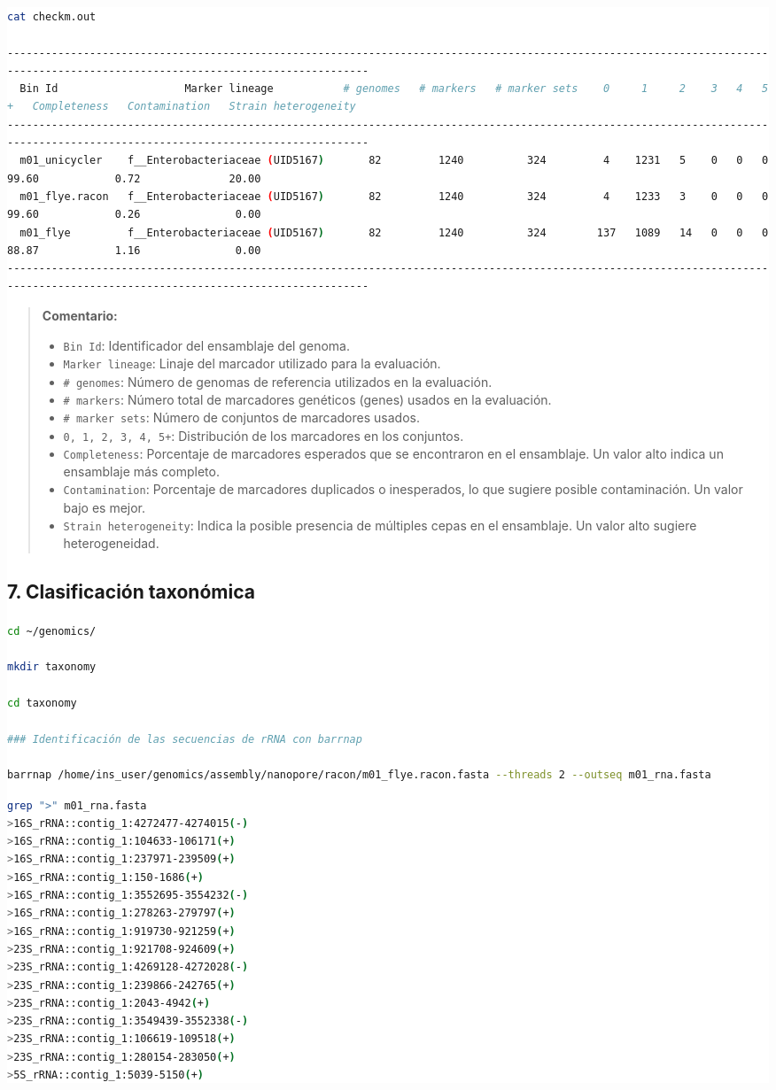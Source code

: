 ```bash
cat checkm.out

---------------------------------------------------------------------------------------------------------------------------------------------------------------------------------
  Bin Id                    Marker lineage           # genomes   # markers   # marker sets    0     1     2    3   4   5+   Completeness   Contamination   Strain heterogeneity  
---------------------------------------------------------------------------------------------------------------------------------------------------------------------------------
  m01_unicycler    f__Enterobacteriaceae (UID5167)       82         1240          324         4    1231   5    0   0   0       99.60            0.72              20.00          
  m01_flye.racon   f__Enterobacteriaceae (UID5167)       82         1240          324         4    1233   3    0   0   0       99.60            0.26               0.00          
  m01_flye         f__Enterobacteriaceae (UID5167)       82         1240          324        137   1089   14   0   0   0       88.87            1.16               0.00          
---------------------------------------------------------------------------------------------------------------------------------------------------------------------------------
```

> **Comentario:** 
> - `Bin Id`: Identificador del ensamblaje del genoma.
> - `Marker lineage`: Linaje del marcador utilizado para la evaluación. 
> - `# genomes`: Número de genomas de referencia utilizados en la evaluación.
> - `# markers`: Número total de marcadores genéticos (genes) usados en la evaluación.
> - `# marker sets`: Número de conjuntos de marcadores usados.
> - `0, 1, 2, 3, 4, 5+`: Distribución de los marcadores en los conjuntos.
> - `Completeness`: Porcentaje de marcadores esperados que se encontraron en el ensamblaje. Un valor alto indica un ensamblaje más completo.
> - `Contamination`: Porcentaje de marcadores duplicados o inesperados, lo que sugiere posible contaminación. Un valor bajo es mejor.
> - `Strain heterogeneity`: Indica la posible presencia de múltiples cepas en el ensamblaje. Un valor alto sugiere heterogeneidad.

## 7. Clasificación taxonómica

```bash
cd ~/genomics/

mkdir taxonomy

cd taxonomy

### Identificación de las secuencias de rRNA con barrnap

barrnap /home/ins_user/genomics/assembly/nanopore/racon/m01_flye.racon.fasta --threads 2 --outseq m01_rna.fasta
```

```bash
grep ">" m01_rna.fasta 
>16S_rRNA::contig_1:4272477-4274015(-)
>16S_rRNA::contig_1:104633-106171(+)
>16S_rRNA::contig_1:237971-239509(+)
>16S_rRNA::contig_1:150-1686(+)
>16S_rRNA::contig_1:3552695-3554232(-)
>16S_rRNA::contig_1:278263-279797(+)
>16S_rRNA::contig_1:919730-921259(+)
>23S_rRNA::contig_1:921708-924609(+)
>23S_rRNA::contig_1:4269128-4272028(-)
>23S_rRNA::contig_1:239866-242765(+)
>23S_rRNA::contig_1:2043-4942(+)
>23S_rRNA::contig_1:3549439-3552338(-)
>23S_rRNA::contig_1:106619-109518(+)
>23S_rRNA::contig_1:280154-283050(+)
>5S_rRNA::contig_1:5039-5150(+)
```